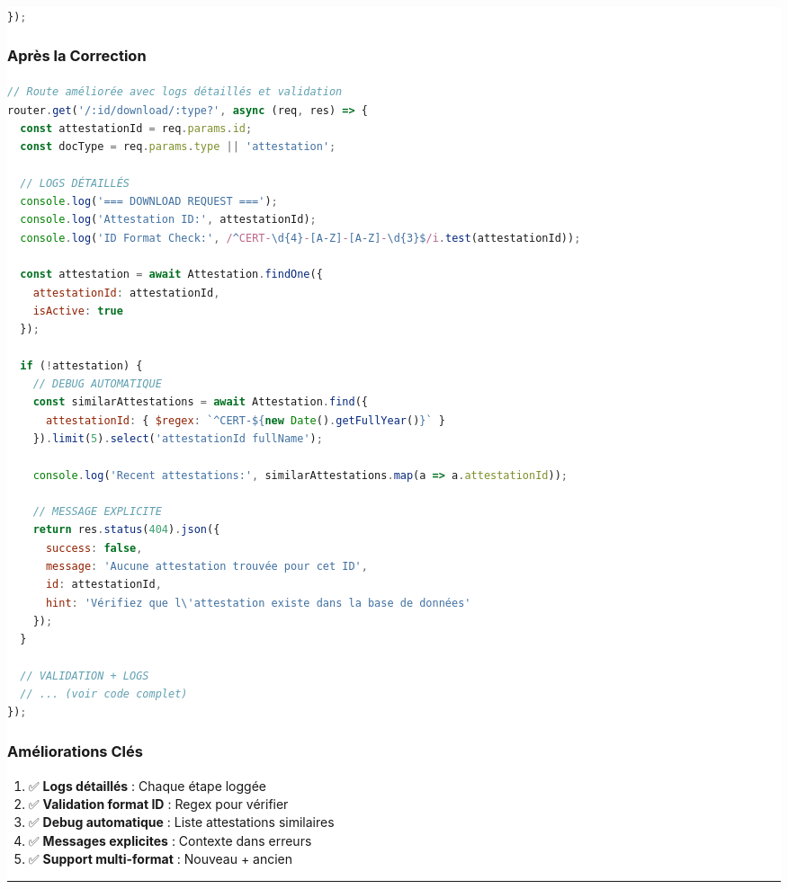 ```javascript
});
```

### Après la Correction

```javascript
// Route améliorée avec logs détaillés et validation
router.get('/:id/download/:type?', async (req, res) => {
  const attestationId = req.params.id;
  const docType = req.params.type || 'attestation';
  
  // LOGS DÉTAILLÉS
  console.log('=== DOWNLOAD REQUEST ===');
  console.log('Attestation ID:', attestationId);
  console.log('ID Format Check:', /^CERT-\d{4}-[A-Z]-[A-Z]-\d{3}$/i.test(attestationId));
  
  const attestation = await Attestation.findOne({
    attestationId: attestationId,
    isActive: true
  });

  if (!attestation) {
    // DEBUG AUTOMATIQUE
    const similarAttestations = await Attestation.find({
      attestationId: { $regex: `^CERT-${new Date().getFullYear()}` }
    }).limit(5).select('attestationId fullName');
    
    console.log('Recent attestations:', similarAttestations.map(a => a.attestationId));
    
    // MESSAGE EXPLICITE
    return res.status(404).json({
      success: false,
      message: 'Aucune attestation trouvée pour cet ID',
      id: attestationId,
      hint: 'Vérifiez que l\'attestation existe dans la base de données'
    });
  }
  
  // VALIDATION + LOGS
  // ... (voir code complet)
});
```

### Améliorations Clés

1. ✅ **Logs détaillés** : Chaque étape loggée
2. ✅ **Validation format ID** : Regex pour vérifier
3. ✅ **Debug automatique** : Liste attestations similaires
4. ✅ **Messages explicites** : Contexte dans erreurs
5. ✅ **Support multi-format** : Nouveau + ancien

---
